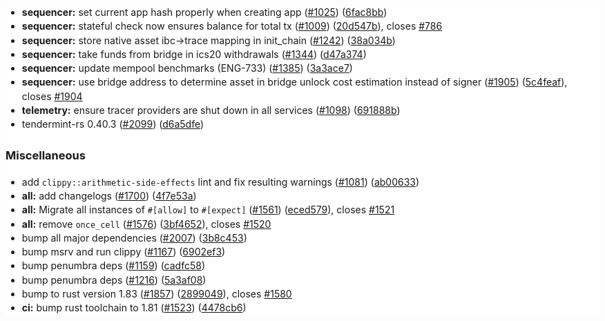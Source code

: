 * **sequencer:** set current app hash properly when creating app ([#1025](https://github.com/astriaorg/astria-release-test/issues/1025)) ([6fac8bb](https://github.com/astriaorg/astria-release-test/commit/6fac8bb9b6e1b5a3002200a67b332ec82790368d))
* **sequencer:** stateful check now ensures balance for total tx ([#1009](https://github.com/astriaorg/astria-release-test/issues/1009)) ([20d547b](https://github.com/astriaorg/astria-release-test/commit/20d547b00821a4beb807bd60f7087ed8fa3ea6e2)), closes [#786](https://github.com/astriaorg/astria-release-test/issues/786)
* **sequencer:** store native asset ibc-&gt;trace mapping in init_chain ([#1242](https://github.com/astriaorg/astria-release-test/issues/1242)) ([38a034b](https://github.com/astriaorg/astria-release-test/commit/38a034b00fd51a3bebef968a76da77f931994a16))
* **sequencer:** take funds from bridge in ics20 withdrawals ([#1344](https://github.com/astriaorg/astria-release-test/issues/1344)) ([d47a374](https://github.com/astriaorg/astria-release-test/commit/d47a3745a7f3adf8f94d53c86bbcf8378b07be15))
* **sequencer:** update mempool benchmarks (ENG-733) ([#1385](https://github.com/astriaorg/astria-release-test/issues/1385)) ([3a3ace7](https://github.com/astriaorg/astria-release-test/commit/3a3ace70f2023615fa22849bbc5b5d1a22796d27))
* **sequencer:** use bridge address to determine asset in bridge unlock cost estimation instead of signer ([#1905](https://github.com/astriaorg/astria-release-test/issues/1905)) ([5c4feaf](https://github.com/astriaorg/astria-release-test/commit/5c4feafd155c4550d2355c8fd35702907589adfd)), closes [#1904](https://github.com/astriaorg/astria-release-test/issues/1904)
* **telemetry:** ensure tracer providers are shut down in all services ([#1098](https://github.com/astriaorg/astria-release-test/issues/1098)) ([691888b](https://github.com/astriaorg/astria-release-test/commit/691888bc5c3daf4dcbb243734f11b88d48569a7e))
* tendermint-rs 0.40.3 ([#2099](https://github.com/astriaorg/astria-release-test/issues/2099)) ([d6a5dfe](https://github.com/astriaorg/astria-release-test/commit/d6a5dfe8eac2f26295415918226071931b7cead8))


### Miscellaneous

* add `clippy::arithmetic-side-effects` lint and fix resulting warnings ([#1081](https://github.com/astriaorg/astria-release-test/issues/1081)) ([ab00633](https://github.com/astriaorg/astria-release-test/commit/ab00633808dba175e0bc5e1fd8712f81a56c6541))
* **all:** add changelogs ([#1700](https://github.com/astriaorg/astria-release-test/issues/1700)) ([4f7e53a](https://github.com/astriaorg/astria-release-test/commit/4f7e53a7da874e7b198c102da74da54729999e7a))
* **all:** Migrate all instances of `#[allow]` to `#[expect]` ([#1561](https://github.com/astriaorg/astria-release-test/issues/1561)) ([eced579](https://github.com/astriaorg/astria-release-test/commit/eced5797ead1ee6bd094d3574fe61cdad04e5702)), closes [#1521](https://github.com/astriaorg/astria-release-test/issues/1521)
* **all:** remove `once_cell` ([#1576](https://github.com/astriaorg/astria-release-test/issues/1576)) ([3bf4652](https://github.com/astriaorg/astria-release-test/commit/3bf4652899fd6ab1d5fd6e9caca7369d078bbc40)), closes [#1520](https://github.com/astriaorg/astria-release-test/issues/1520)
* bump all major dependencies ([#2007](https://github.com/astriaorg/astria-release-test/issues/2007)) ([3b8c453](https://github.com/astriaorg/astria-release-test/commit/3b8c453f10d2d02f4be934aaaecd9d9ab76c0202))
* bump msrv and run clippy ([#1167](https://github.com/astriaorg/astria-release-test/issues/1167)) ([6902ef3](https://github.com/astriaorg/astria-release-test/commit/6902ef35370e5980a76302fc756e1a9a56af21b5))
* bump penumbra deps ([#1159](https://github.com/astriaorg/astria-release-test/issues/1159)) ([cadfc58](https://github.com/astriaorg/astria-release-test/commit/cadfc588e624d6d452825910d65d2e28ebf08254))
* bump penumbra deps ([#1216](https://github.com/astriaorg/astria-release-test/issues/1216)) ([5a3af08](https://github.com/astriaorg/astria-release-test/commit/5a3af081c47cf8b8b2d91d3eadd030f86ecf5ec1))
* bump to rust version 1.83 ([#1857](https://github.com/astriaorg/astria-release-test/issues/1857)) ([2899049](https://github.com/astriaorg/astria-release-test/commit/2899049bf0dd5bd7ba05927a5daf73ee986a46dc)), closes [#1580](https://github.com/astriaorg/astria-release-test/issues/1580)
* **ci:** bump rust toolchain to 1.81 ([#1523](https://github.com/astriaorg/astria-release-test/issues/1523)) ([4478cb6](https://github.com/astriaorg/astria-release-test/commit/4478cb644990e608a11248d53ca3bae4aad009f1))